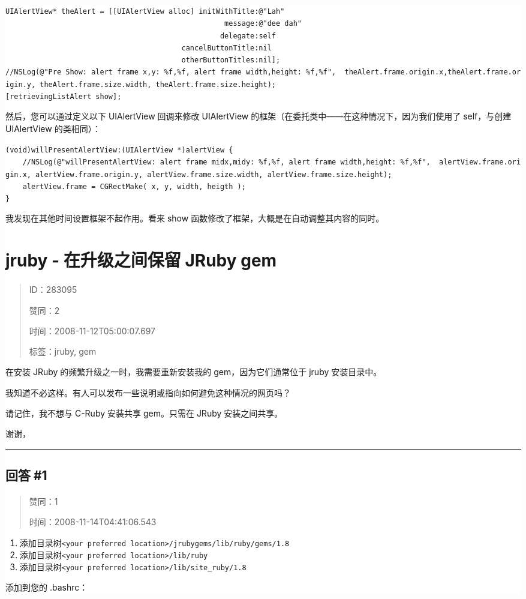 ```
UIAlertView* theAlert = [[UIAlertView alloc] initWithTitle:@"Lah"
                                                   message:@"dee dah"
                                                  delegate:self
                                         cancelButtonTitle:nil
                                         otherButtonTitles:nil];
//NSLog(@"Pre Show: alert frame x,y: %f,%f, alert frame width,height: %f,%f",  theAlert.frame.origin.x,theAlert.frame.origin.y, theAlert.frame.size.width, theAlert.frame.size.height);
[retrievingListAlert show]; 
```

然后，您可以通过定义以下 UIAlertView 回调来修改 UIAlertView 的框架（在委托类中——在这种情况下，因为我们使用了 self，与创建 UIAlertView 的类相同）：

```
(void)willPresentAlertView:(UIAlertView *)alertView {
    //NSLog(@"willPresentAlertView: alert frame midx,midy: %f,%f, alert frame width,height: %f,%f",  alertView.frame.origin.x, alertView.frame.origin.y, alertView.frame.size.width, alertView.frame.size.height);
    alertView.frame = CGRectMake( x, y, width, heigth ); 
} 
```

我发现在其他时间设置框架不起作用。看来 show 函数修改了框架，大概是在自动调整其内容的同时。

# jruby - 在升级之间保留 JRuby gem

> ID：283095
> 
> 赞同：2
> 
> 时间：2008-11-12T05:00:07.697
> 
> 标签：jruby, gem

在安装 JRuby 的频繁升级之一时，我需要重新安装我的 gem，因为它们通常位于 jruby 安装目录中。

我知道不必这样。有人可以发布一些说明或指向如何避免这种情况的网页吗？

请记住，我不想与 C-Ruby 安装共享 gem。只需在 JRuby 安装之间共享。

谢谢，

* * *

## 回答 #1

> 赞同：1
> 
> 时间：2008-11-14T04:41:06.543

1.  添加目录树`<your preferred location>/jrubygems/lib/ruby/gems/1.8`
2.  添加目录树`<your preferred location>/lib/ruby`
3.  添加目录树`<your preferred location>/lib/site_ruby/1.8`

添加到您的 .bashrc：
